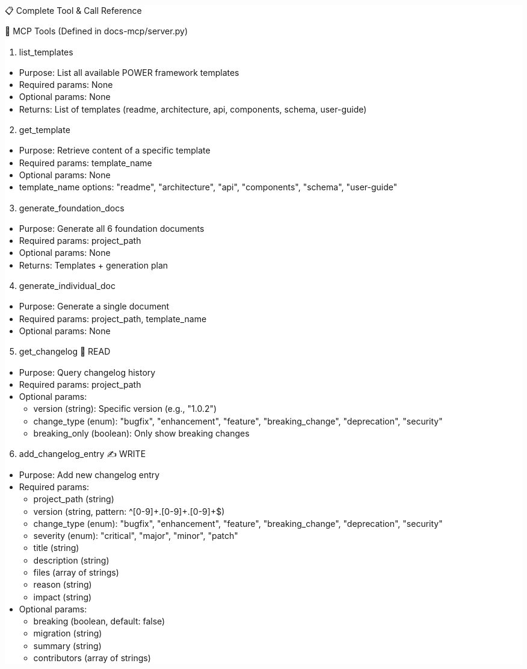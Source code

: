 📋 Complete Tool & Call Reference

🔧 MCP Tools (Defined in docs-mcp/server.py)

1. list_templates

- Purpose: List all available POWER framework templates
- Required params: None
- Optional params: None
- Returns: List of templates (readme, architecture, api, components, schema, user-guide)

2. get_template

- Purpose: Retrieve content of a specific template
- Required params: template_name
- Optional params: None
- template_name options: "readme", "architecture", "api", "components", "schema", "user-guide"

3. generate_foundation_docs

- Purpose: Generate all 6 foundation documents
- Required params: project_path
- Optional params: None
- Returns: Templates + generation plan

4. generate_individual_doc

- Purpose: Generate a single document
- Required params: project_path, template_name
- Optional params: None

5. get_changelog 📖 READ

- Purpose: Query changelog history
- Required params: project_path
- Optional params:
  - version (string): Specific version (e.g., "1.0.2")
  - change_type (enum): "bugfix", "enhancement", "feature", "breaking_change", "deprecation", "security"
  - breaking_only (boolean): Only show breaking changes

6. add_changelog_entry ✍️ WRITE

- Purpose: Add new changelog entry
- Required params:
  - project_path (string)
  - version (string, pattern: ^[0-9]+\.[0-9]+\.[0-9]+$)
  - change_type (enum): "bugfix", "enhancement", "feature", "breaking_change", "deprecation", "security"
  - severity (enum): "critical", "major", "minor", "patch"
  - title (string)
  - description (string)
  - files (array of strings)
  - reason (string)
  - impact (string)
- Optional params:
  - breaking (boolean, default: false)
  - migration (string)
  - summary (string)
  - contributors (array of strings)
